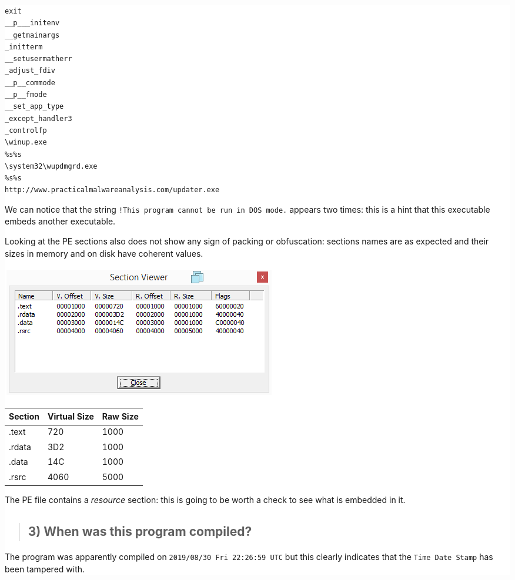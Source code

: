 ```
exit
__p___initenv
__getmainargs
_initterm
__setusermatherr
_adjust_fdiv
__p__commode
__p__fmode
__set_app_type
_except_handler3
_controlfp
\winup.exe
%s%s
\system32\wupdmgrd.exe
%s%s
http://www.practicalmalwareanalysis.com/updater.exe
```

We can notice that the string `!This program cannot be run in DOS mode.` appears two times: this is a hint that this executable embeds another executable.

Looking at the PE sections also does not show any sign of packing or obfuscation: sections names are as expected and their sizes in memory and on disk have coherent values.

![PE sections](/media/pma/lab-01-04/sections.png)

Section | Virtual Size | Raw Size
----- | ----- | -----
.text | 720 | 1000
.rdata | 3D2 | 1000
.data | 14C | 1000
.rsrc | 4060 | 5000

The PE file contains a _resource_ section: this is going to be worth a check to see what is embedded in it.


> ## 3) When was this program compiled?

The program was apparently compiled on `2019/08/30 Fri 22:26:59 UTC` but this clearly indicates that the `Time Date Stamp` has been tampered with.
